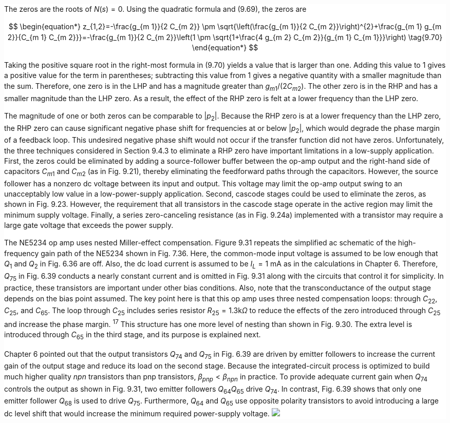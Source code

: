The zeros are the roots of $N(s)=0$. Using the quadratic formula and (9.69), the zeros are

$$
\begin{equation*}
z_{1,2}=-\frac{g_{m 1}}{2 C_{m 2}} \pm \sqrt{\left(\frac{g_{m 1}}{2 C_{m 2}}\right)^{2}+\frac{g_{m 1} g_{m 2}}{C_{m 1} C_{m 2}}}=-\frac{g_{m 1}}{2 C_{m 2}}\left(1 \pm \sqrt{1+\frac{4 g_{m 2} C_{m 2}}{g_{m 1} C_{m 1}}}\right) \tag{9.70}
\end{equation*}
$$

Taking the positive square root in the right-most formula in (9.70) yields a value that is larger than one. Adding this value to 1 gives a positive value for the term in parentheses; subtracting this value from 1 gives a negative quantity with a smaller magnitude than the sum. Therefore, one zero is in the LHP and has a magnitude greater than $g_{m 1} /\left(2 C_{m 2}\right)$. The other zero is in the RHP and has a smaller magnitude than the LHP zero. As a result, the effect of the RHP zero is felt at a lower frequency than the LHP zero.

The magnitude of one or both zeros can be comparable to $\left|p_{2}\right|$. Because the RHP zero is at a lower frequency than the LHP zero, the RHP zero can cause significant negative phase shift for frequencies at or below $\left|p_{2}\right|$, which would degrade the phase margin of a feedback loop. This undesired negative phase shift would not occur if the transfer function did not have zeros. Unfortunately, the three techniques considered in Section 9.4.3 to eliminate a RHP zero have important limitations in a low-supply application. First, the zeros could be eliminated by adding a source-follower buffer between the op-amp output and the right-hand side of capacitors $C_{m 1}$ and $C_{m 2}$ (as in Fig. 9.21), thereby eliminating the feedforward paths through the capacitors. However, the source follower has a nonzero dc voltage between its input and output. This voltage may limit the op-amp output swing to an unacceptably low value in a low-power-supply application. Second, cascode stages could be used to eliminate the zeros, as shown in Fig. 9.23. However, the requirement that all transistors in the cascode stage operate in the active region may limit the minimum supply voltage. Finally, a series zero-canceling resistance (as in Fig. 9.24a) implemented with a transistor may require a large gate voltage that exceeds the power supply.

The NE5234 op amp uses nested Miller-effect compensation. Figure 9.31 repeats the simplified ac schematic of the high-frequency gain path of the NE5234 shown in Fig. 7.36. Here, the common-mode input voltage is assumed to be low enough that $Q_{1}$ and $Q_{2}$ in Fig. 6.36 are off. Also, the dc load current is assumed to be $I_{L}=1 \mathrm{~mA}$ as in the calculations in Chapter 6. Therefore, $Q_{75}$ in Fig. 6.39 conducts a nearly constant current and is omitted in Fig. 9.31 along with the circuits that control it for simplicity. In practice, these transistors are important under other bias conditions. Also, note that the transconductance of the output stage depends on the bias point assumed. The key point here is that this op amp uses three nested compensation loops: through $C_{22}, C_{25}$, and $C_{65}$. The loop through $C_{25}$ includes series resistor $R_{25}=1.3 \mathrm{k} \Omega$ to reduce the effects of the zero introduced through $C_{25}$ and increase the phase margin. ${ }^{17}$ This structure has one more level of nesting than shown in Fig. 9.30. The extra level is introduced through $C_{65}$ in the third stage, and its purpose is explained next.

Chapter 6 pointed out that the output transistors $Q_{74}$ and $Q_{75}$ in Fig. 6.39 are driven by emitter followers to increase the current gain of the output stage and reduce its load on the second stage. Because the integrated-circuit process is optimized to build much higher quality $n p n$ transistors than pnp transistors, $\beta_{p n p}<\beta_{n p n}$ in practice. To provide adequate current gain when $Q_{74}$ controls the output as shown in Fig. 9.31, two emitter followers $Q_{64} Q_{65}$ drive $Q_{74}$. In contrast, Fig. 6.39 shows that only one emitter follower $Q_{68}$ is used to drive $Q_{75}$. Furthermore, $Q_{64}$ and $Q_{65}$ use opposite polarity transistors to avoid introducing a large dc level shift that would increase the minimum required power-supply voltage.
![](https://cdn.mathpix.com/cropped/2024_11_07_c6361d8e0343487b8e82g-059.jpg?height=1168&width=1305&top_left_y=198&top_left_x=259)
